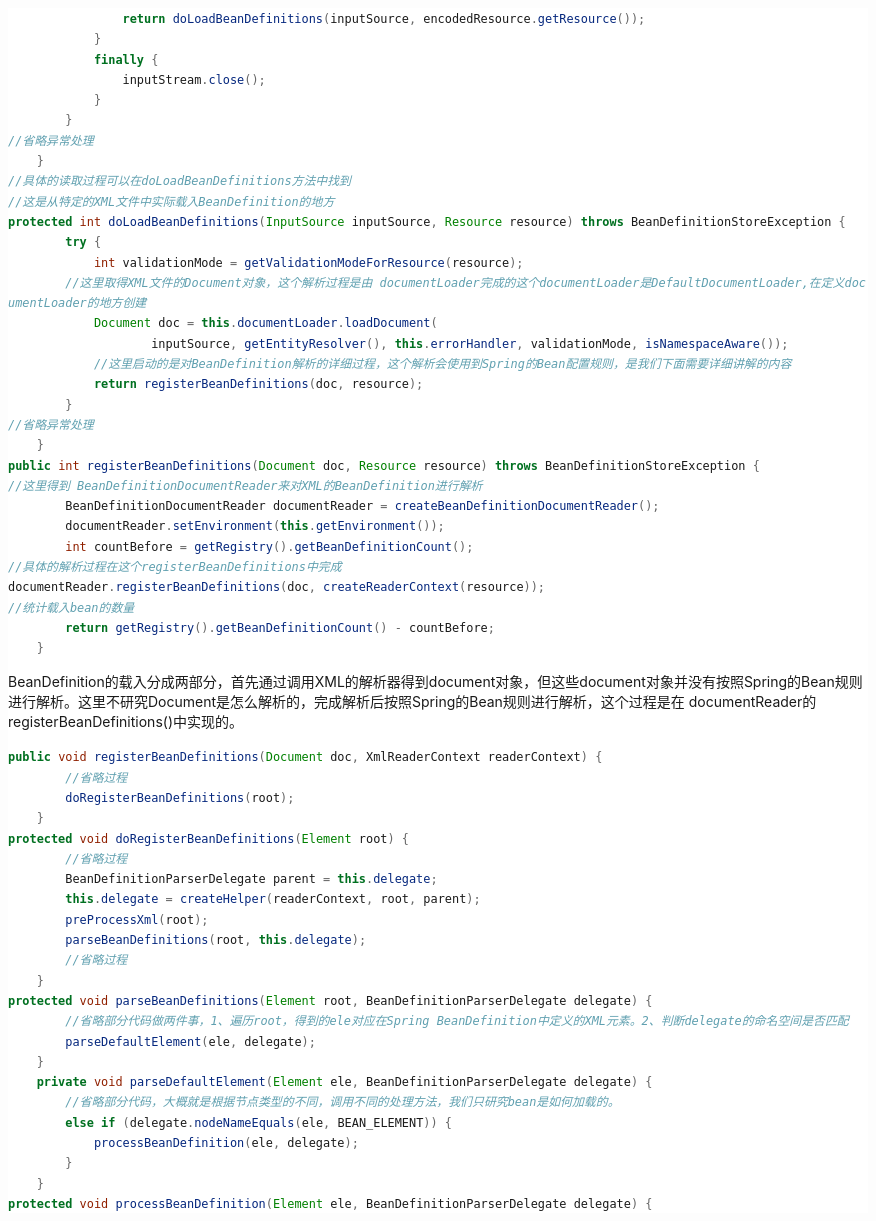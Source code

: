 ```java XmlBeanDefinitionReader.java
				return doLoadBeanDefinitions(inputSource, encodedResource.getResource());
			}
			finally {
				inputStream.close();
			}
		}
//省略异常处理
	}
//具体的读取过程可以在doLoadBeanDefinitions方法中找到
//这是从特定的XML文件中实际载入BeanDefinition的地方
protected int doLoadBeanDefinitions(InputSource inputSource, Resource resource) throws BeanDefinitionStoreException {
		try {
			int validationMode = getValidationModeForResource(resource);
		//这里取得XML文件的Document对象，这个解析过程是由 documentLoader完成的这个documentLoader是DefaultDocumentLoader,在定义documentLoader的地方创建
			Document doc = this.documentLoader.loadDocument(
					inputSource, getEntityResolver(), this.errorHandler, validationMode, isNamespaceAware());
			//这里启动的是对BeanDefinition解析的详细过程，这个解析会使用到Spring的Bean配置规则，是我们下面需要详细讲解的内容
			return registerBeanDefinitions(doc, resource);
		}
//省略异常处理
	}
public int registerBeanDefinitions(Document doc, Resource resource) throws BeanDefinitionStoreException {
//这里得到 BeanDefinitionDocumentReader来对XML的BeanDefinition进行解析
		BeanDefinitionDocumentReader documentReader = createBeanDefinitionDocumentReader();
		documentReader.setEnvironment(this.getEnvironment());
		int countBefore = getRegistry().getBeanDefinitionCount();
//具体的解析过程在这个registerBeanDefinitions中完成
documentReader.registerBeanDefinitions(doc, createReaderContext(resource));
//统计载入bean的数量
		return getRegistry().getBeanDefinitionCount() - countBefore;
	}
```
BeanDefinition的载入分成两部分，首先通过调用XML的解析器得到document对象，但这些document对象并没有按照Spring的Bean规则进行解析。这里不研究Document是怎么解析的，完成解析后按照Spring的Bean规则进行解析，这个过程是在 documentReader的registerBeanDefinitions()中实现的。
```java DefaultBeanDefinitionDocumentReader.java
public void registerBeanDefinitions(Document doc, XmlReaderContext readerContext) {
		//省略过程
		doRegisterBeanDefinitions(root);
	}
protected void doRegisterBeanDefinitions(Element root) {
		//省略过程
		BeanDefinitionParserDelegate parent = this.delegate;
		this.delegate = createHelper(readerContext, root, parent);
		preProcessXml(root);
		parseBeanDefinitions(root, this.delegate);
		//省略过程
	}
protected void parseBeanDefinitions(Element root, BeanDefinitionParserDelegate delegate) {
		//省略部分代码做两件事，1、遍历root，得到的ele对应在Spring BeanDefinition中定义的XML元素。2、判断delegate的命名空间是否匹配
		parseDefaultElement(ele, delegate);
	}
	private void parseDefaultElement(Element ele, BeanDefinitionParserDelegate delegate) {
		//省略部分代码，大概就是根据节点类型的不同，调用不同的处理方法，我们只研究bean是如何加载的。
		else if (delegate.nodeNameEquals(ele, BEAN_ELEMENT)) {
			processBeanDefinition(ele, delegate);
		}
	} 
protected void processBeanDefinition(Element ele, BeanDefinitionParserDelegate delegate) {
```